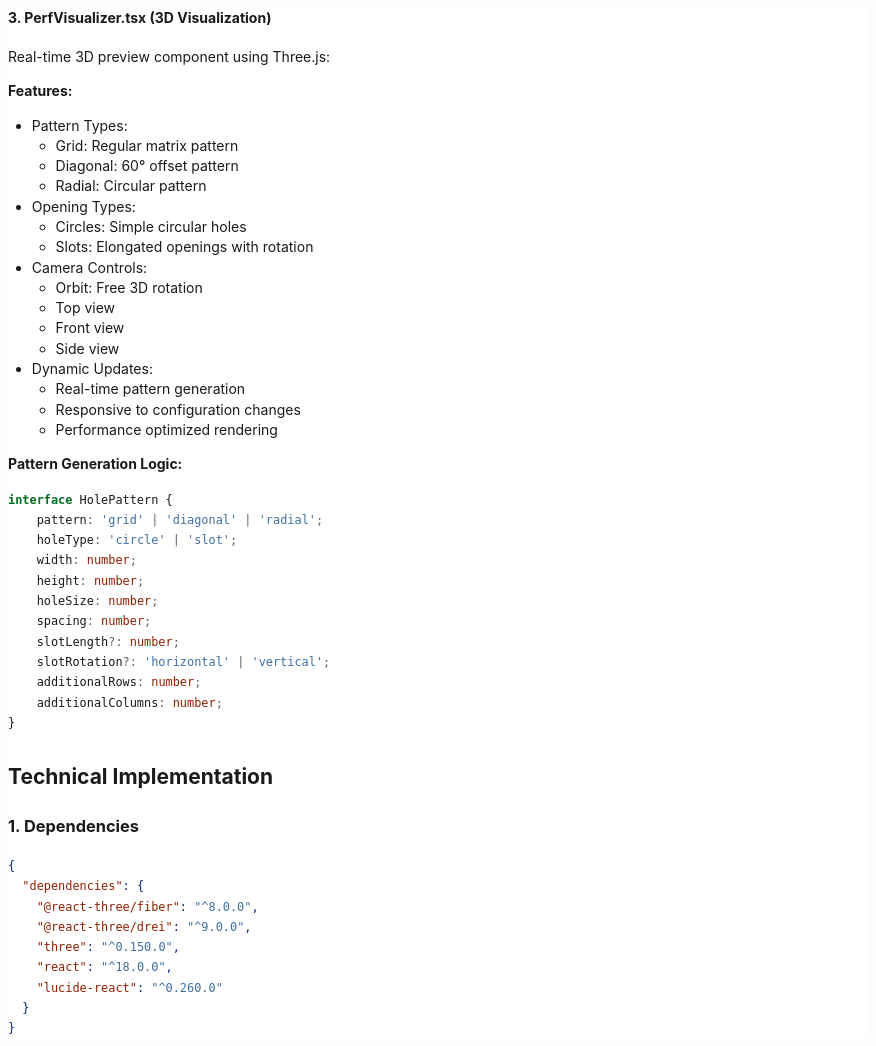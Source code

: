 #### 3. PerfVisualizer.tsx (3D Visualization)
Real-time 3D preview component using Three.js:

**Features:**
- Pattern Types:
  - Grid: Regular matrix pattern
  - Diagonal: 60° offset pattern
  - Radial: Circular pattern
- Opening Types:
  - Circles: Simple circular holes
  - Slots: Elongated openings with rotation
- Camera Controls:
  - Orbit: Free 3D rotation
  - Top view
  - Front view
  - Side view
- Dynamic Updates:
  - Real-time pattern generation
  - Responsive to configuration changes
  - Performance optimized rendering

**Pattern Generation Logic:**
```typescript
interface HolePattern {
    pattern: 'grid' | 'diagonal' | 'radial';
    holeType: 'circle' | 'slot';
    width: number;
    height: number;
    holeSize: number;
    spacing: number;
    slotLength?: number;
    slotRotation?: 'horizontal' | 'vertical';
    additionalRows: number;
    additionalColumns: number;
}
```

## Technical Implementation

### 1. Dependencies
```json
{
  "dependencies": {
    "@react-three/fiber": "^8.0.0",
    "@react-three/drei": "^9.0.0",
    "three": "^0.150.0",
    "react": "^18.0.0",
    "lucide-react": "^0.260.0"
  }
}
```
